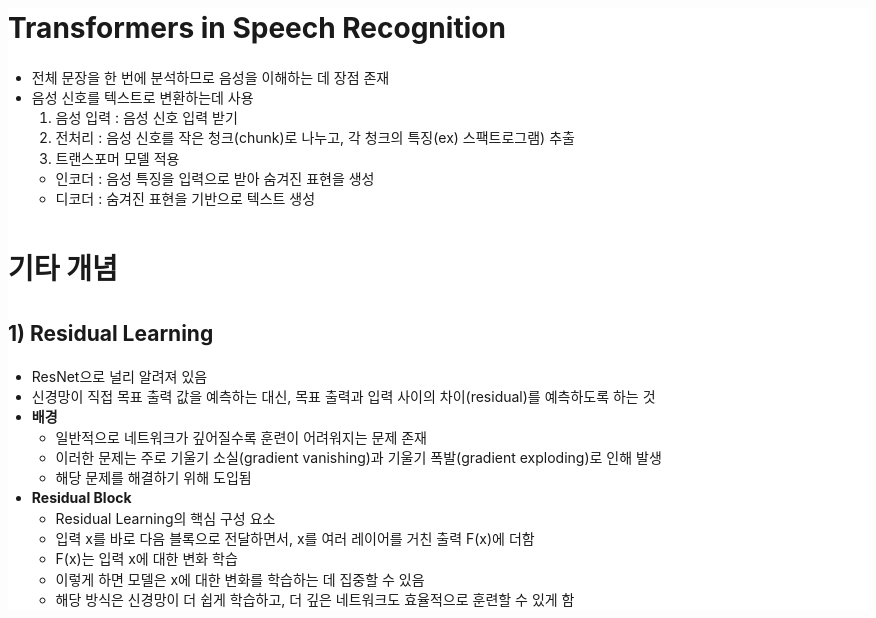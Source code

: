 # Transformers in Speech Recognition
- 전체 문장을 한 번에 분석하므로 음성을 이해하는 데 장점 존재
- 음성 신호를 텍스트로 변환하는데 사용
  1. 음성 입력 : 음성 신호 입력 받기
  2. 전처리 : 음성 신호를 작은 청크(chunk)로 나누고, 각 청크의 특징(ex) 스팩트로그램) 추출
  3. 트랜스포머 모델 적용
    - 인코더 : 음성 특징을 입력으로 받아 숨겨진 표현을 생성
    - 디코더 : 숨겨진 표현을 기반으로 텍스트 생성
 
# 기타 개념
## 1) Residual Learning
- ResNet으로 널리 알려져 있음
- 신경망이 직접 목표 출력 값을 예측하는 대신, 목표 출력과 입력 사이의 차이(residual)를 예측하도록 하는 것
- **배경**
  - 일반적으로 네트워크가 깊어질수록 훈련이 어려워지는 문제 존재
  - 이러한 문제는 주로 기울기 소실(gradient vanishing)과 기울기 폭발(gradient exploding)로 인해 발생
  - 해당 문제를 해결하기 위해 도입됨
- **Residual Block**
  - Residual Learning의 핵심 구성 요소
  - 입력 x를 바로 다음 블록으로 전달하면서, x를 여러 레이어를 거친 출력 F(x)에 더함
  - F(x)는 입력 x에 대한 변화 학습
  - 이렇게 하면 모델은 x에 대한 변화를 학습하는 데 집중할 수 있음
  - 해당 방식은 신경망이 더 쉽게 학습하고, 더 깊은 네트워크도 효율적으로 훈련할 수 있게 함 
